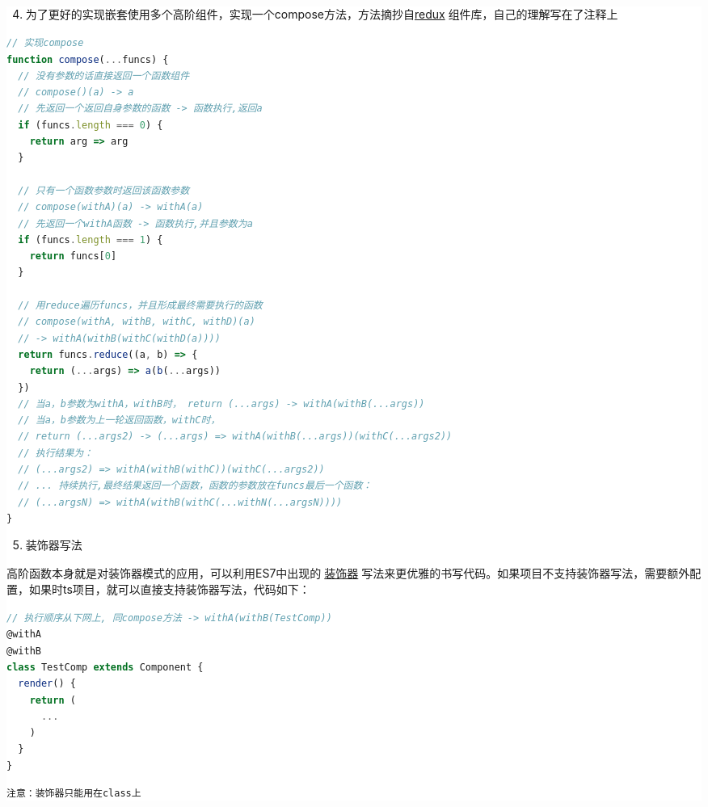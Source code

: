 4. 为了更好的实现嵌套使用多个高阶组件，实现一个compose方法，方法摘抄自[redux](https://github.com/reduxjs/redux/blob/master/src/compose.js) 组件库，自己的理解写在了注释上

```javascript
// 实现compose
function compose(...funcs) {
  // 没有参数的话直接返回一个函数组件
  // compose()(a) -> a
  // 先返回一个返回自身参数的函数 -> 函数执行,返回a
  if (funcs.length === 0) {
    return arg => arg
  }

  // 只有一个函数参数时返回该函数参数
  // compose(withA)(a) -> withA(a)
  // 先返回一个withA函数 -> 函数执行,并且参数为a
  if (funcs.length === 1) {
    return funcs[0]
  }

  // 用reduce遍历funcs，并且形成最终需要执行的函数
  // compose(withA, withB, withC, withD)(a) 
  // -> withA(withB(withC(withD(a))))
  return funcs.reduce((a, b) => {
    return (...args) => a(b(...args))
  })
  // 当a，b参数为withA，withB时， return (...args) -> withA(withB(...args))
  // 当a，b参数为上一轮返回函数，withC时， 
  // return (...args2) -> (...args) => withA(withB(...args))(withC(...args2)) 
  // 执行结果为： 
  // (...args2) => withA(withB(withC))(withC(...args2))
  // ... 持续执行,最终结果返回一个函数，函数的参数放在funcs最后一个函数：
  // (...argsN) => withA(withB(withC(...withN(...argsN))))
}
```
5. 装饰器写法

高阶函数本身就是对装饰器模式的应用，可以利用ES7中出现的 [装饰器](https://es6.ruanyifeng.com/#docs/decorator) 写法来更优雅的书写代码。如果项目不支持装饰器写法，需要额外配置，如果时ts项目，就可以直接支持装饰器写法，代码如下：
```javascript
// 执行顺序从下网上, 同compose方法 -> withA(withB(TestComp))
@withA
@withB
class TestComp extends Component {
  render() {
    return (
      ...
    )
  }
}
```
    注意：装饰器只能用在class上
